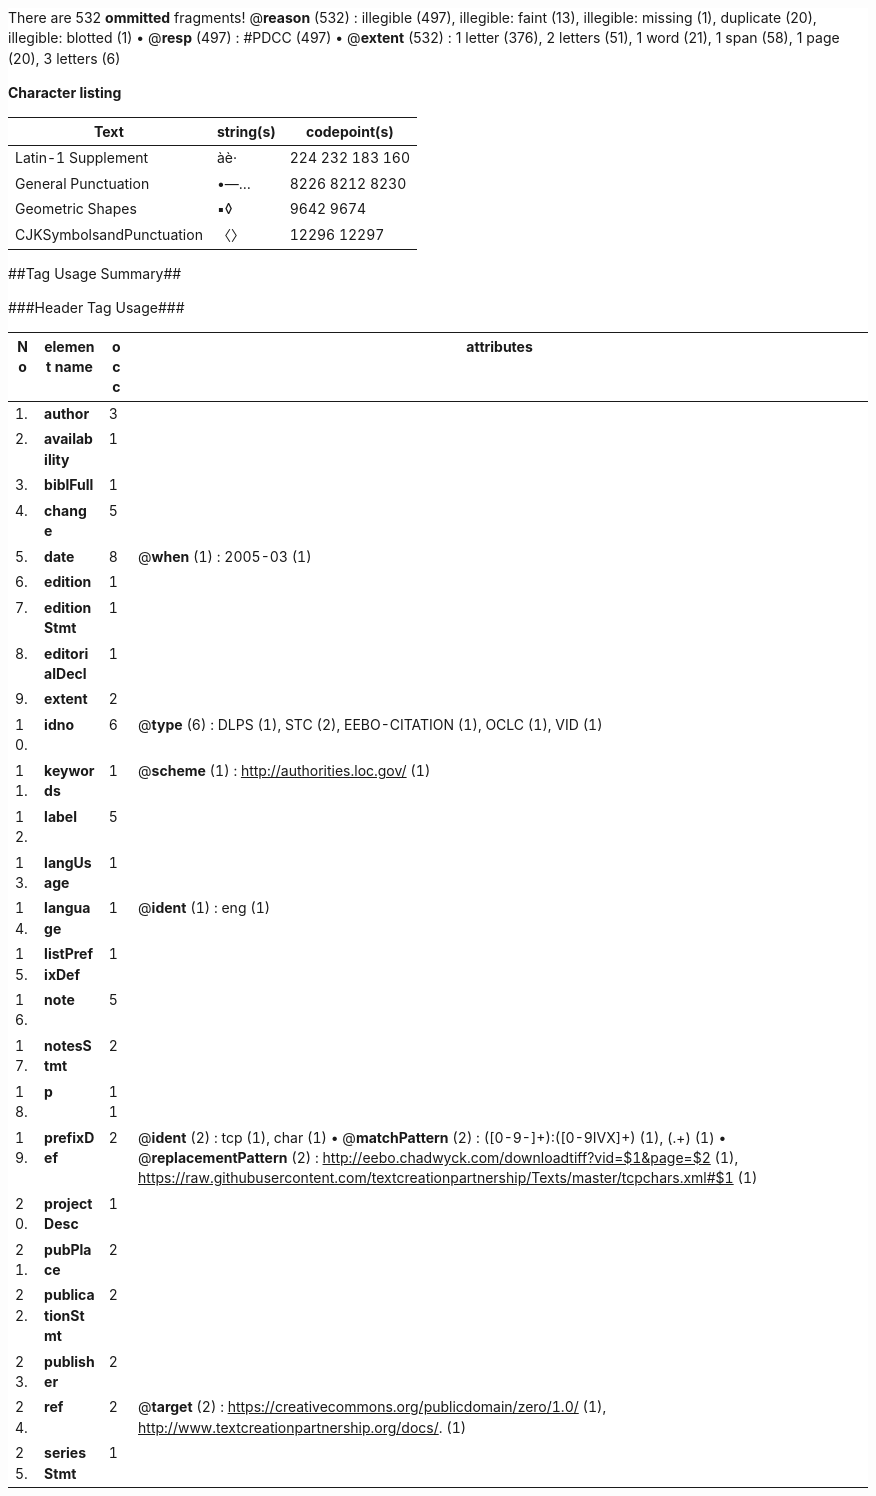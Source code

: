 There are 532 **ommitted** fragments! 
 @__reason__ (532) : illegible (497), illegible: faint (13), illegible: missing (1), duplicate (20), illegible: blotted (1)  •  @__resp__ (497) : #PDCC (497)  •  @__extent__ (532) : 1 letter (376), 2 letters (51), 1 word (21), 1 span (58), 1 page (20), 3 letters (6)

**Character listing**


|Text|string(s)|codepoint(s)|
|---|---|---|
|Latin-1 Supplement|àè· |224 232 183 160|
|General Punctuation|•—…|8226 8212 8230|
|Geometric Shapes|▪◊|9642 9674|
|CJKSymbolsandPunctuation|〈〉|12296 12297|

##Tag Usage Summary##

###Header Tag Usage###

|No|element name|occ|attributes|
|---|---|---|---|
|1.|__author__|3||
|2.|__availability__|1||
|3.|__biblFull__|1||
|4.|__change__|5||
|5.|__date__|8| @__when__ (1) : 2005-03 (1)|
|6.|__edition__|1||
|7.|__editionStmt__|1||
|8.|__editorialDecl__|1||
|9.|__extent__|2||
|10.|__idno__|6| @__type__ (6) : DLPS (1), STC (2), EEBO-CITATION (1), OCLC (1), VID (1)|
|11.|__keywords__|1| @__scheme__ (1) : http://authorities.loc.gov/ (1)|
|12.|__label__|5||
|13.|__langUsage__|1||
|14.|__language__|1| @__ident__ (1) : eng (1)|
|15.|__listPrefixDef__|1||
|16.|__note__|5||
|17.|__notesStmt__|2||
|18.|__p__|11||
|19.|__prefixDef__|2| @__ident__ (2) : tcp (1), char (1)  •  @__matchPattern__ (2) : ([0-9\-]+):([0-9IVX]+) (1), (.+) (1)  •  @__replacementPattern__ (2) : http://eebo.chadwyck.com/downloadtiff?vid=$1&page=$2 (1), https://raw.githubusercontent.com/textcreationpartnership/Texts/master/tcpchars.xml#$1 (1)|
|20.|__projectDesc__|1||
|21.|__pubPlace__|2||
|22.|__publicationStmt__|2||
|23.|__publisher__|2||
|24.|__ref__|2| @__target__ (2) : https://creativecommons.org/publicdomain/zero/1.0/ (1), http://www.textcreationpartnership.org/docs/. (1)|
|25.|__seriesStmt__|1||